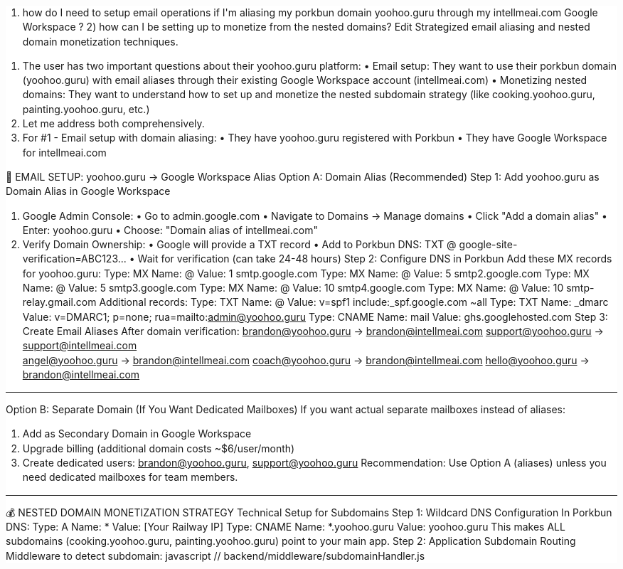 1) how do I need to setup email operations if I'm aliasing my porkbun domain yoohoo.guru through my intellmeai.com Google Workspace ? 2) how can I be setting up to monetize from the nested domains?
Edit
Strategized email aliasing and nested domain monetization techniques.
1.	The user has two important questions about their yoohoo.guru platform:
•	Email setup: They want to use their porkbun domain (yoohoo.guru) with email aliases through their existing Google Workspace account (intellmeai.com)
•	Monetizing nested domains: They want to understand how to set up and monetize the nested subdomain strategy (like cooking.yoohoo.guru, painting.yoohoo.guru, etc.)
2.	Let me address both comprehensively.
3.	For #1 - Email setup with domain aliasing:
•	They have yoohoo.guru registered with Porkbun
•	They have Google Workspace for intellmeai.com

📧 EMAIL SETUP: yoohoo.guru → Google Workspace Alias
Option A: Domain Alias (Recommended)
Step 1: Add yoohoo.guru as Domain Alias in Google Workspace
1.	Google Admin Console:
•	Go to admin.google.com
•	Navigate to Domains → Manage domains
•	Click "Add a domain alias"
•	Enter: yoohoo.guru
•	Choose: "Domain alias of intellmeai.com"
2.	Verify Domain Ownership:
•	Google will provide a TXT record
•	Add to Porkbun DNS: TXT @ google-site-verification=ABC123...
•	Wait for verification (can take 24-48 hours)
Step 2: Configure DNS in Porkbun
Add these MX records for yoohoo.guru:
Type: MX    Name: @    Value: 1 smtp.google.com
Type: MX    Name: @    Value: 5 smtp2.google.com
Type: MX    Name: @    Value: 5 smtp3.google.com
Type: MX    Name: @    Value: 10 smtp4.google.com
Type: MX    Name: @    Value: 10 smtp-relay.gmail.com
Additional records:
Type: TXT   Name: @    Value: v=spf1 include:_spf.google.com ~all
Type: TXT   Name: _dmarc    Value: v=DMARC1; p=none; rua=mailto:admin@yoohoo.guru
Type: CNAME Name: mail    Value: ghs.googlehosted.com
Step 3: Create Email Aliases
After domain verification:
brandon@yoohoo.guru → brandon@intellmeai.com
support@yoohoo.guru → support@intellmeai.com  
angel@yoohoo.guru → brandon@intellmeai.com
coach@yoohoo.guru → brandon@intellmeai.com
hello@yoohoo.guru → brandon@intellmeai.com
________________________________________
Option B: Separate Domain (If You Want Dedicated Mailboxes)
If you want actual separate mailboxes instead of aliases:
1.	Add as Secondary Domain in Google Workspace
2.	Upgrade billing (additional domain costs ~$6/user/month)
3.	Create dedicated users: brandon@yoohoo.guru, support@yoohoo.guru
Recommendation: Use Option A (aliases) unless you need dedicated mailboxes for team members.
________________________________________
💰 NESTED DOMAIN MONETIZATION STRATEGY
Technical Setup for Subdomains
Step 1: Wildcard DNS Configuration
In Porkbun DNS:
Type: A      Name: *              Value: [Your Railway IP]
Type: CNAME  Name: *.yoohoo.guru  Value: yoohoo.guru
This makes ALL subdomains (cooking.yoohoo.guru, painting.yoohoo.guru) point to your main app.
Step 2: Application Subdomain Routing
Middleware to detect subdomain:
javascript
// backend/middleware/subdomainHandler.js